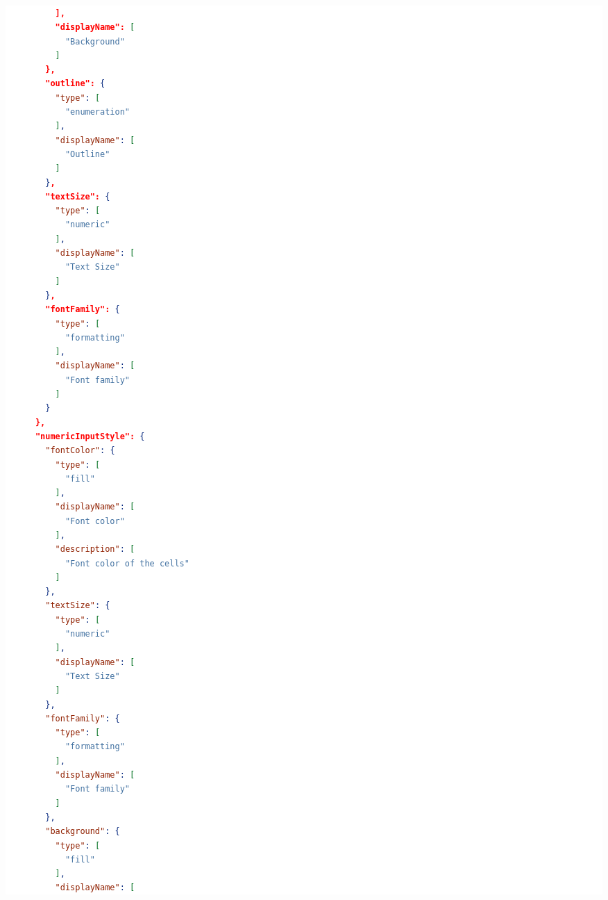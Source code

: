 ```json
          ],
          "displayName": [
            "Background"
          ]
        },
        "outline": {
          "type": [
            "enumeration"
          ],
          "displayName": [
            "Outline"
          ]
        },
        "textSize": {
          "type": [
            "numeric"
          ],
          "displayName": [
            "Text Size"
          ]
        },
        "fontFamily": {
          "type": [
            "formatting"
          ],
          "displayName": [
            "Font family"
          ]
        }
      },
      "numericInputStyle": {
        "fontColor": {
          "type": [
            "fill"
          ],
          "displayName": [
            "Font color"
          ],
          "description": [
            "Font color of the cells"
          ]
        },
        "textSize": {
          "type": [
            "numeric"
          ],
          "displayName": [
            "Text Size"
          ]
        },
        "fontFamily": {
          "type": [
            "formatting"
          ],
          "displayName": [
            "Font family"
          ]
        },
        "background": {
          "type": [
            "fill"
          ],
          "displayName": [
```